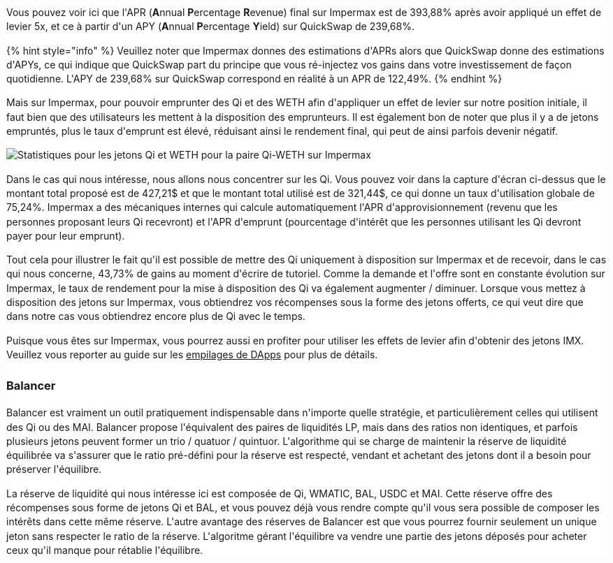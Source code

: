 Vous pouvez voir ici que l'APR (**A**nnual **P**ercentage **R**evenue) final sur Impermax est de 393,88% après avoir appliqué un effet de levier 5x, et ce à partir d'un APY (**A**nnual **P**ercentage **Y**ield) sur QuickSwap de 239,68%.

{% hint style="info" %}
Veuillez noter que Impermax donnes des estimations d'APRs alors que QuickSwap donne des estimations d'APYs, ce qui indique que QuickSwap part du principe que vous ré-injectez vos gains dans votre investissement de façon quotidienne. L'APY de 239,68% sur QuickSwap correspond en réalité à un APR de 122,49%.
{% endhint %}

Mais sur Impermax, pour pouvoir emprunter des Qi et des WETH afin d'appliquer un effet de levier sur notre position initiale, il faut bien que des utilisateurs les mettent à la disposition des emprunteurs. Il est également bon de noter que plus il y a de jetons empruntés, plus le taux d'emprunt est élevé, réduisant ainsi le rendement final, qui peut de ainsi parfois devenir négatif.

![Statistiques pour les jetons Qi et WETH pour la paire Qi-WETH sur Impermax](<../.gitbook/assets/image (11).png>)

Dans le cas qui nous intéresse, nous allons nous concentrer sur les Qi. Vous pouvez voir dans la capture d'écran ci-dessus que le montant total proposé est de 427,21$ et que le montant total utilisé est de 321,44$, ce qui donne un taux d'utilisation globale de 75,24%. Impermax a des mécaniques internes qui calcule automatiquement l'APR d'approvisionnement (revenu que les personnes proposant leurs Qi recevront) et l'APR d'emprunt (pourcentage d'intérêt que les personnes utilisant les Qi devront payer pour leur emprunt).

Tout cela pour illustrer le fait qu'il est possible de mettre des Qi uniquement à disposition sur Impermax et de recevoir, dans le cas qui nous concerne, 43,73% de gains au moment d'écrire de tutoriel. Comme la demande et l'offre sont en constante évolution sur Impermax, le taux de rendement pour la mise à disposition des Qi va également augmenter / diminuer. Lorsque vous mettez à disposition des jetons sur Impermax, vous obtiendrez vos récompenses sous la forme des jetons offerts, ce qui veut dire que dans notre cas vous obtiendrez encore plus de Qi avec le temps.

Puisque vous êtes sur Impermax, vous pourrez aussi en profiter pour utiliser les effets de levier afin d'obtenir des jetons IMX. Veuillez vous reporter au guide sur les [empilages de DApps](stack-dapps-like-lego-bricks.md) pour plus de détails.

### Balancer

Balancer est vraiment un outil pratiquement indispensable dans n'importe quelle stratégie, et particulièrement celles qui utilisent des Qi ou des MAI. Balancer propose l'équivalent des paires de liquidités LP, mais dans des ratios non identiques, et parfois plusieurs jetons peuvent former un trio / quatuor / quintuor. L'algorithme qui se charge de maintenir la réserve de liquidité équilibrée va s'assurer que le ratio pré-défini pour la réserve est respecté, vendant et achetant des jetons dont il a besoin pour préserver l'équilibre.

La réserve de liquidité qui nous intéresse ici est composée de Qi, WMATIC, BAL, USDC et MAI. Cette réserve offre des récompenses sous forme de jetons Qi et BAL, et vous pouvez déjà vous rendre compte qu'il vous sera possible de composer les intérêts dans cette même réserve. L'autre avantage des réserves de Balancer est que vous pourrez fournir seulement un unique jeton sans respecter le ratio de la réserve. L'algoritme gérant l'équilibre va vendre une partie des jetons déposés pour acheter ceux qu'il manque pour rétablie l'équilibre.
